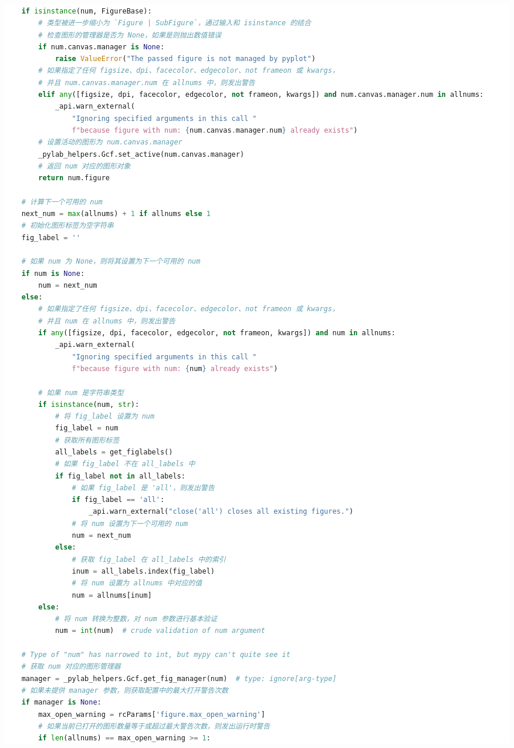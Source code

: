 ```py
    if isinstance(num, FigureBase):
        # 类型被进一步缩小为 `Figure | SubFigure`，通过输入和 isinstance 的结合
        # 检查图形的管理器是否为 None，如果是则抛出数值错误
        if num.canvas.manager is None:
            raise ValueError("The passed figure is not managed by pyplot")
        # 如果指定了任何 figsize、dpi、facecolor、edgecolor、not frameon 或 kwargs，
        # 并且 num.canvas.manager.num 在 allnums 中，则发出警告
        elif any([figsize, dpi, facecolor, edgecolor, not frameon, kwargs]) and num.canvas.manager.num in allnums:
            _api.warn_external(
                "Ignoring specified arguments in this call "
                f"because figure with num: {num.canvas.manager.num} already exists")
        # 设置活动的图形为 num.canvas.manager
        _pylab_helpers.Gcf.set_active(num.canvas.manager)
        # 返回 num 对应的图形对象
        return num.figure

    # 计算下一个可用的 num
    next_num = max(allnums) + 1 if allnums else 1
    # 初始化图形标签为空字符串
    fig_label = ''
    
    # 如果 num 为 None，则将其设置为下一个可用的 num
    if num is None:
        num = next_num
    else:
        # 如果指定了任何 figsize、dpi、facecolor、edgecolor、not frameon 或 kwargs，
        # 并且 num 在 allnums 中，则发出警告
        if any([figsize, dpi, facecolor, edgecolor, not frameon, kwargs]) and num in allnums:
            _api.warn_external(
                "Ignoring specified arguments in this call "
                f"because figure with num: {num} already exists")
        
        # 如果 num 是字符串类型
        if isinstance(num, str):
            # 将 fig_label 设置为 num
            fig_label = num
            # 获取所有图形标签
            all_labels = get_figlabels()
            # 如果 fig_label 不在 all_labels 中
            if fig_label not in all_labels:
                # 如果 fig_label 是 'all'，则发出警告
                if fig_label == 'all':
                    _api.warn_external("close('all') closes all existing figures.")
                # 将 num 设置为下一个可用的 num
                num = next_num
            else:
                # 获取 fig_label 在 all_labels 中的索引
                inum = all_labels.index(fig_label)
                # 将 num 设置为 allnums 中对应的值
                num = allnums[inum]
        else:
            # 将 num 转换为整数，对 num 参数进行基本验证
            num = int(num)  # crude validation of num argument

    # Type of "num" has narrowed to int, but mypy can't quite see it
    # 获取 num 对应的图形管理器
    manager = _pylab_helpers.Gcf.get_fig_manager(num)  # type: ignore[arg-type]
    # 如果未提供 manager 参数，则获取配置中的最大打开警告次数
    if manager is None:
        max_open_warning = rcParams['figure.max_open_warning']
        # 如果当前已打开的图形数量等于或超过最大警告次数，则发出运行时警告
        if len(allnums) == max_open_warning >= 1:
```